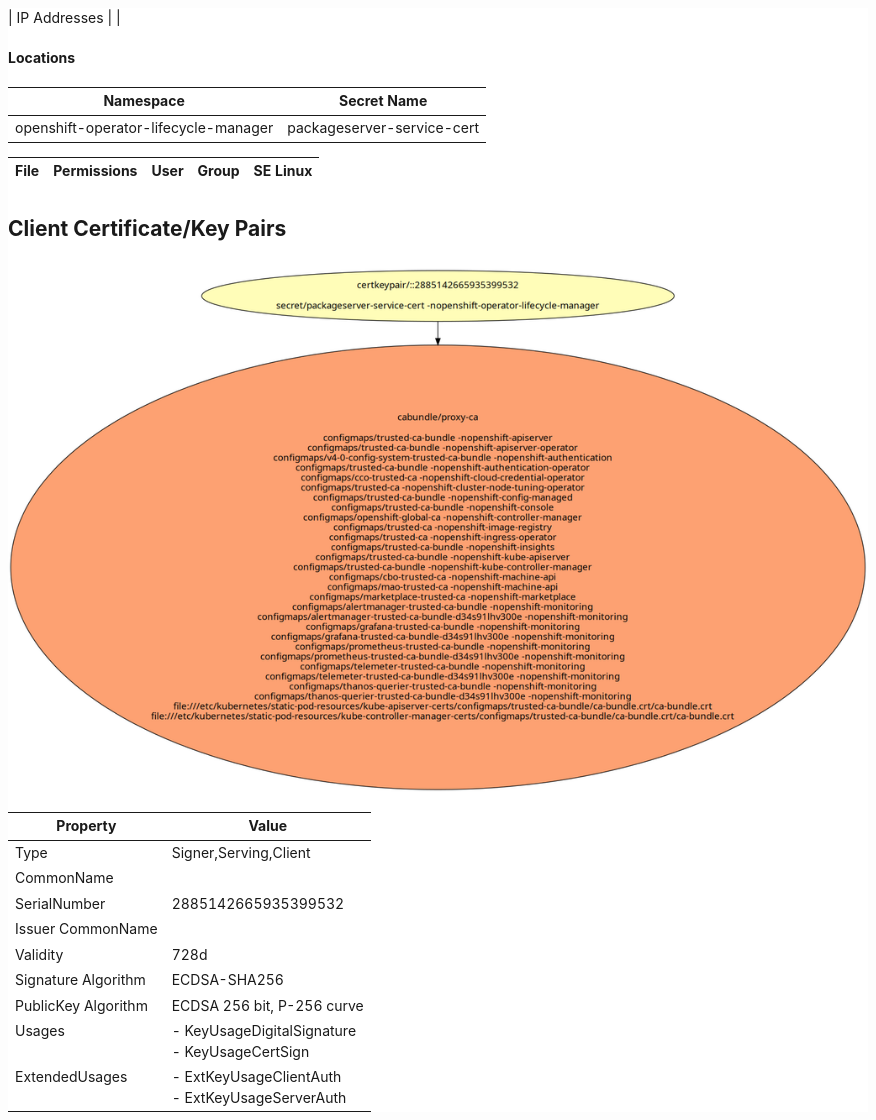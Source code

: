 | IP Addresses |  |


####  Locations
| Namespace | Secret Name |
| ----------- | ----------- |
| openshift-operator-lifecycle-manager | packageserver-service-cert |

| File | Permissions | User | Group | SE Linux |
| ----------- | ----------- | ----------- | ----------- | ----------- |



## Client Certificate/Key Pairs


### 
![PKI Graph](subcert-2885142665935399532.png)



| Property | Value |
| ----------- | ----------- |
| Type | Signer,Serving,Client |
| CommonName |  |
| SerialNumber | 2885142665935399532 |
| Issuer CommonName | [](#) |
| Validity | 728d |
| Signature Algorithm | ECDSA-SHA256 |
| PublicKey Algorithm | ECDSA 256 bit, P-256 curve |
| Usages | - KeyUsageDigitalSignature<br/>- KeyUsageCertSign |
| ExtendedUsages | - ExtKeyUsageClientAuth<br/>- ExtKeyUsageServerAuth |